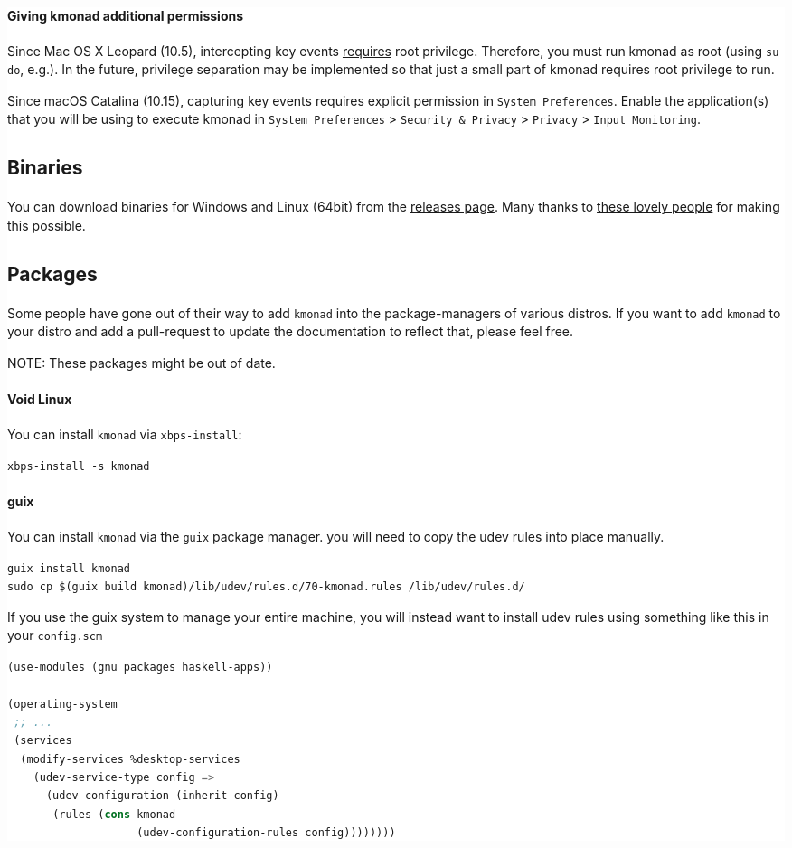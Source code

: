 #### Giving kmonad additional permissions

Since Mac OS X Leopard (10.5), intercepting key events
[requires](https://developer.apple.com/library/archive/technotes/tn2187/_index.html#//apple_ref/doc/uid/DTS10004224-CH1-DontLinkElementID_10)
root privilege. Therefore, you must run kmonad as root (using `sudo`,
e.g.). In the future, privilege separation may be implemented so that
just a small part of kmonad requires root privilege to run.

Since macOS Catalina (10.15), capturing key events requires explicit
permission in `System Preferences`. Enable the application(s) that you
will be using to execute kmonad in `System Preferences` > `Security &
Privacy` > `Privacy` > `Input Monitoring`.

## Binaries

You can download binaries for Windows and Linux (64bit) from the [releases page](https://github.com/david-janssen/kmonad/releases). Many thanks to [these lovely people](https://github.com/nh2/static-haskell-nix) for making this possible.

## Packages

Some people have gone out of their way to add `kmonad` into the package-managers of various distros. If you want to add `kmonad` to your distro and add a pull-request to update the documentation to reflect that, please feel free. 

NOTE: These packages might be out of date.

#### Void Linux 
You can install `kmonad` via `xbps-install`: 
``` shell 
xbps-install -s kmonad 
``` 

#### guix 
You can install `kmonad` via the `guix` package manager. you will need to copy 
the udev rules into place manually. 

``` shell 
guix install kmonad 
sudo cp $(guix build kmonad)/lib/udev/rules.d/70-kmonad.rules /lib/udev/rules.d/ 
``` 

If you use the guix system to manage your entire machine, you will instead want 
to install udev rules using something like this in your `config.scm` 

``` scheme 
(use-modules (gnu packages haskell-apps)) 

(operating-system 
 ;; ... 
 (services 
  (modify-services %desktop-services 
    (udev-service-type config => 
      (udev-configuration (inherit config) 
       (rules (cons kmonad 
                    (udev-configuration-rules config)))))))) 
``` 
